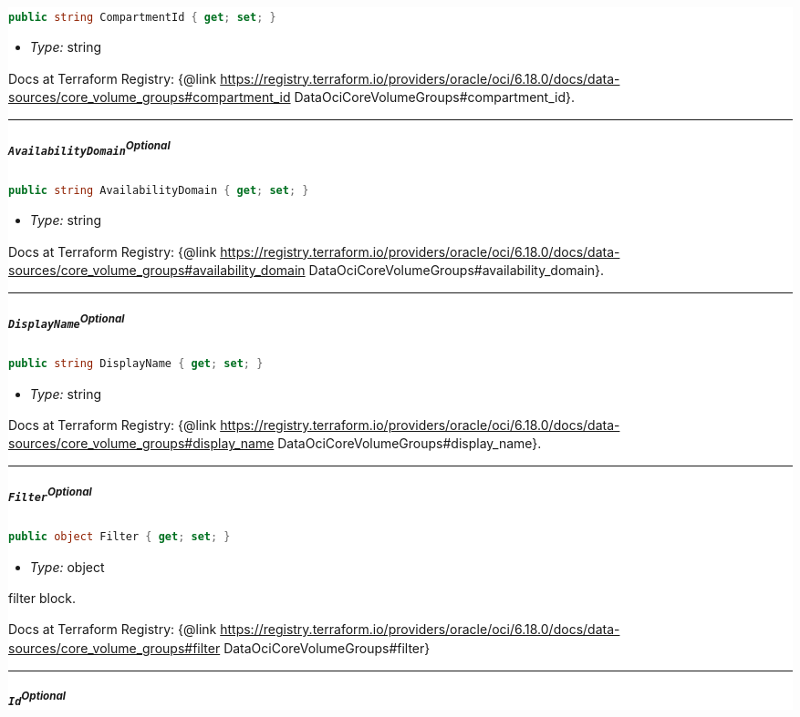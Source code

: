 ```csharp
public string CompartmentId { get; set; }
```

- *Type:* string

Docs at Terraform Registry: {@link https://registry.terraform.io/providers/oracle/oci/6.18.0/docs/data-sources/core_volume_groups#compartment_id DataOciCoreVolumeGroups#compartment_id}.

---

##### `AvailabilityDomain`<sup>Optional</sup> <a name="AvailabilityDomain" id="rhizo-co-terraform-provider-oci.dataOciCoreVolumeGroups.DataOciCoreVolumeGroupsConfig.property.availabilityDomain"></a>

```csharp
public string AvailabilityDomain { get; set; }
```

- *Type:* string

Docs at Terraform Registry: {@link https://registry.terraform.io/providers/oracle/oci/6.18.0/docs/data-sources/core_volume_groups#availability_domain DataOciCoreVolumeGroups#availability_domain}.

---

##### `DisplayName`<sup>Optional</sup> <a name="DisplayName" id="rhizo-co-terraform-provider-oci.dataOciCoreVolumeGroups.DataOciCoreVolumeGroupsConfig.property.displayName"></a>

```csharp
public string DisplayName { get; set; }
```

- *Type:* string

Docs at Terraform Registry: {@link https://registry.terraform.io/providers/oracle/oci/6.18.0/docs/data-sources/core_volume_groups#display_name DataOciCoreVolumeGroups#display_name}.

---

##### `Filter`<sup>Optional</sup> <a name="Filter" id="rhizo-co-terraform-provider-oci.dataOciCoreVolumeGroups.DataOciCoreVolumeGroupsConfig.property.filter"></a>

```csharp
public object Filter { get; set; }
```

- *Type:* object

filter block.

Docs at Terraform Registry: {@link https://registry.terraform.io/providers/oracle/oci/6.18.0/docs/data-sources/core_volume_groups#filter DataOciCoreVolumeGroups#filter}

---

##### `Id`<sup>Optional</sup> <a name="Id" id="rhizo-co-terraform-provider-oci.dataOciCoreVolumeGroups.DataOciCoreVolumeGroupsConfig.property.id"></a>
